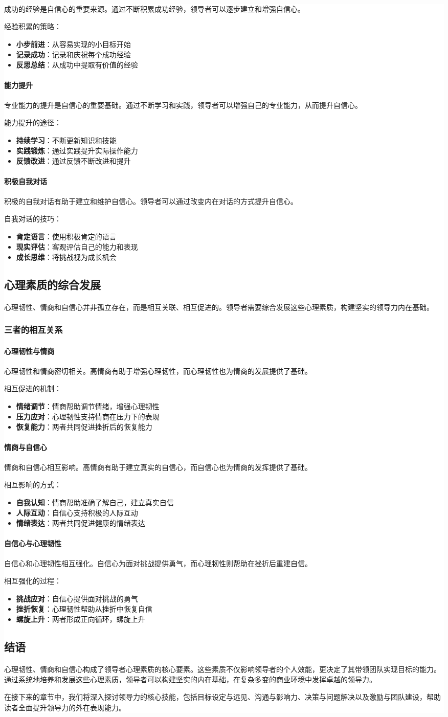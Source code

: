 成功的经验是自信心的重要来源。通过不断积累成功经验，领导者可以逐步建立和增强自信心。

经验积累的策略：
- **小步前进**：从容易实现的小目标开始
- **记录成功**：记录和庆祝每个成功经验
- **反思总结**：从成功中提取有价值的经验

#### 能力提升

专业能力的提升是自信心的重要基础。通过不断学习和实践，领导者可以增强自己的专业能力，从而提升自信心。

能力提升的途径：
- **持续学习**：不断更新知识和技能
- **实践锻炼**：通过实践提升实际操作能力
- **反馈改进**：通过反馈不断改进和提升

#### 积极自我对话

积极的自我对话有助于建立和维护自信心。领导者可以通过改变内在对话的方式提升自信心。

自我对话的技巧：
- **肯定语言**：使用积极肯定的语言
- **现实评估**：客观评估自己的能力和表现
- **成长思维**：将挑战视为成长机会

## 心理素质的综合发展

心理韧性、情商和自信心并非孤立存在，而是相互关联、相互促进的。领导者需要综合发展这些心理素质，构建坚实的领导力内在基础。

### 三者的相互关系

#### 心理韧性与情商

心理韧性和情商密切相关。高情商有助于增强心理韧性，而心理韧性也为情商的发展提供了基础。

相互促进的机制：
- **情绪调节**：情商帮助调节情绪，增强心理韧性
- **压力应对**：心理韧性支持情商在压力下的表现
- **恢复能力**：两者共同促进挫折后的恢复能力

#### 情商与自信心

情商和自信心相互影响。高情商有助于建立真实的自信心，而自信心也为情商的发挥提供了基础。

相互影响的方式：
- **自我认知**：情商帮助准确了解自己，建立真实自信
- **人际互动**：自信心支持积极的人际互动
- **情绪表达**：两者共同促进健康的情绪表达

#### 自信心与心理韧性

自信心和心理韧性相互强化。自信心为面对挑战提供勇气，而心理韧性则帮助在挫折后重建自信。

相互强化的过程：
- **挑战应对**：自信心提供面对挑战的勇气
- **挫折恢复**：心理韧性帮助从挫折中恢复自信
- **螺旋上升**：两者形成正向循环，螺旋上升

## 结语

心理韧性、情商和自信心构成了领导者心理素质的核心要素。这些素质不仅影响领导者的个人效能，更决定了其带领团队实现目标的能力。通过系统地培养和发展这些心理素质，领导者可以构建坚实的内在基础，在复杂多变的商业环境中发挥卓越的领导力。

在接下来的章节中，我们将深入探讨领导力的核心技能，包括目标设定与远见、沟通与影响力、决策与问题解决以及激励与团队建设，帮助读者全面提升领导力的外在表现能力。